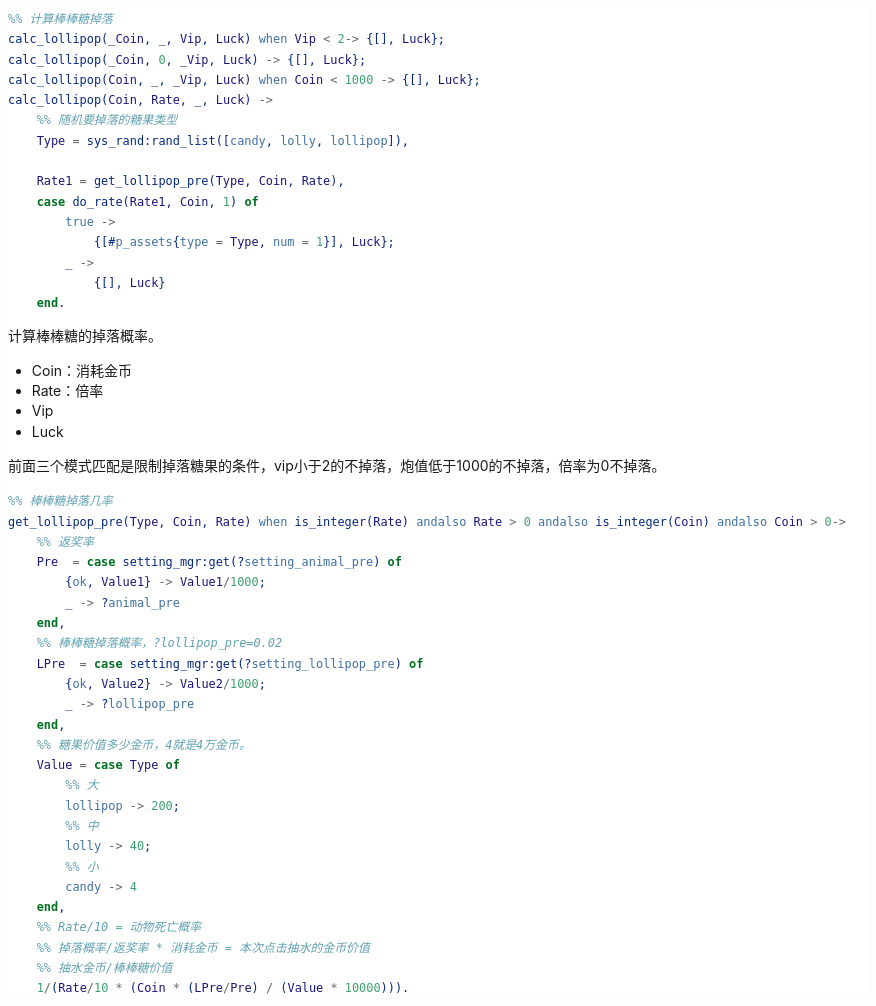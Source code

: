 

```erlang
%% 计算棒棒糖掉落
calc_lollipop(_Coin, _, Vip, Luck) when Vip < 2-> {[], Luck};
calc_lollipop(_Coin, 0, _Vip, Luck) -> {[], Luck};
calc_lollipop(Coin, _, _Vip, Luck) when Coin < 1000 -> {[], Luck};
calc_lollipop(Coin, Rate, _, Luck) ->
    %% 随机要掉落的糖果类型
    Type = sys_rand:rand_list([candy, lolly, lollipop]),
    
    Rate1 = get_lollipop_pre(Type, Coin, Rate),
    case do_rate(Rate1, Coin, 1) of
        true ->
            {[#p_assets{type = Type, num = 1}], Luck};
        _ ->
            {[], Luck}
    end.
```

计算棒棒糖的掉落概率。

- Coin：消耗金币
- Rate：倍率
- Vip
- Luck

前面三个模式匹配是限制掉落糖果的条件，vip小于2的不掉落，炮值低于1000的不掉落，倍率为0不掉落。

```erlang
%% 棒棒糖掉落几率
get_lollipop_pre(Type, Coin, Rate) when is_integer(Rate) andalso Rate > 0 andalso is_integer(Coin) andalso Coin > 0->
    %% 返奖率
    Pre  = case setting_mgr:get(?setting_animal_pre) of
        {ok, Value1} -> Value1/1000;
        _ -> ?animal_pre
    end,
    %% 棒棒糖掉落概率，?lollipop_pre=0.02
    LPre  = case setting_mgr:get(?setting_lollipop_pre) of
        {ok, Value2} -> Value2/1000;
        _ -> ?lollipop_pre
    end,
    %% 糖果价值多少金币，4就是4万金币。
    Value = case Type of
        %% 大
        lollipop -> 200;
        %% 中
        lolly -> 40;
        %% 小
        candy -> 4
    end,
    %% Rate/10 = 动物死亡概率
    %% 掉落概率/返奖率 * 消耗金币 = 本次点击抽水的金币价值
    %% 抽水金币/棒棒糖价值
    1/(Rate/10 * (Coin * (LPre/Pre) / (Value * 10000))).
```
